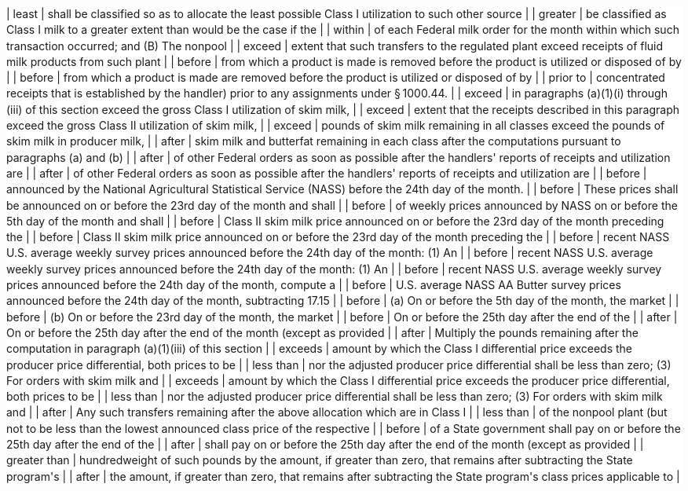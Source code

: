 | least         | shall be classified so as to allocate the least possible Class I utilization to such other source                                  |
| greater       | be classified as Class I milk to a greater extent than would be the case if the                                                    |
| within        | of each Federal milk order for the month within which such transaction occurred; and (B) The nonpool                               |
| exceed        | extent that such transfers to the regulated plant exceed receipts of fluid milk products from such plant                           |
| before        | from which a product is made is removed before the product is utilized or disposed of by                                           |
| before        | from which a product is made are removed before the product is utilized or disposed of by                                          |
| prior to      | concentrated receipts that is established by the handler) prior to  any assignments under &#167;&#8201;1000.44.                    |
| exceed        | in paragraphs (a)(1)(i) through (iii) of this section exceed the gross Class I utilization of skim milk,                           |
| exceed        | extent that the receipts described in this paragraph exceed the gross Class II utilization of skim milk,                           |
| exceed        | pounds of skim milk remaining in all classes exceed the pounds of skim milk in producer milk,                                      |
| after         | skim milk and butterfat remaining in each class after the computations pursuant to paragraphs (a) and (b)                          |
| after         | of other Federal orders as soon as possible after the handlers' reports of receipts and utilization are                            |
| after         | of other Federal orders as soon as possible after the handlers' reports of receipts and utilization are                            |
| before        | announced by the National Agricultural Statistical Service (NASS) before  the 24th day of the month.                               |
| before        | These prices shall be announced on or  before the 23rd day of the month and shall                                                  |
| before        | of weekly prices announced by NASS on or before the 5th day of the month and shall                                                 |
| before        | Class II skim milk price announced on or before the 23rd day of the month preceding the                                            |
| before        | Class II skim milk price announced on or before the 23rd day of the month preceding the                                            |
| before        | recent NASS U.S. average weekly survey prices announced before the 24th day of the month: (1) An                                   |
| before        | recent NASS U.S. average weekly survey prices announced before the 24th day of the month: (1) An                                   |
| before        | recent NASS U.S. average weekly survey prices announced before the 24th day of the month, compute a                                |
| before        | U.S. average NASS AA Butter survey prices announced before the 24th day of the month, subtracting 17.15                            |
| before        | (a) On or  before the 5th day of the month, the market                                                                             |
| before        | (b) On or  before the 23rd day of the month, the market                                                                            |
| before        | On or  before the 25th day after the end of the                                                                                    |
| after         | On or before the 25th day  after the end of the month (except as provided                                                          |
| after         | Multiply the pounds remaining  after the computation in paragraph (a)(1)(iii) of this section                                      |
| exceeds       | amount by which the Class I differential price exceeds the producer price differential, both prices to be                          |
| less than     | nor the adjusted producer price differential shall be less than zero; (3) For orders with skim milk and                            |
| exceeds       | amount by which the Class I differential price exceeds the producer price differential, both prices to be                          |
| less than     | nor the adjusted producer price differential shall be less than zero; (3) For orders with skim milk and                            |
| after         | Any such transfers remaining  after the above allocation which are in Class I                                                      |
| less than     | of the nonpool plant (but not to be less than the lowest announced class price of the respective                                   |
| before        | of a State government shall pay on or before the 25th day after the end of the                                                     |
| after         | shall pay on or before the 25th day after the end of the month (except as provided                                                 |
| greater than  | hundredweight of such pounds by the amount, if greater than zero, that remains after subtracting the State program's               |
| after         | the amount, if greater than zero, that remains after subtracting the State program's class prices applicable to                    |